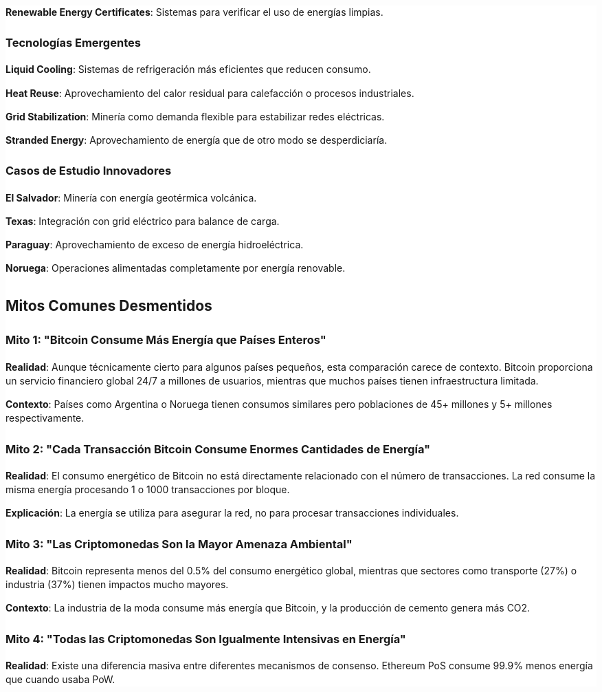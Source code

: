 **Renewable Energy Certificates**: Sistemas para verificar el uso de energías limpias.

### Tecnologías Emergentes

**Liquid Cooling**: Sistemas de refrigeración más eficientes que reducen consumo.

**Heat Reuse**: Aprovechamiento del calor residual para calefacción o procesos industriales.

**Grid Stabilization**: Minería como demanda flexible para estabilizar redes eléctricas.

**Stranded Energy**: Aprovechamiento de energía que de otro modo se desperdiciaría.

### Casos de Estudio Innovadores

**El Salvador**: Minería con energía geotérmica volcánica.

**Texas**: Integración con grid eléctrico para balance de carga.

**Paraguay**: Aprovechamiento de exceso de energía hidroeléctrica.

**Noruega**: Operaciones alimentadas completamente por energía renovable.

## Mitos Comunes Desmentidos

### Mito 1: "Bitcoin Consume Más Energía que Países Enteros"

**Realidad**: Aunque técnicamente cierto para algunos países pequeños, esta comparación carece de contexto. Bitcoin proporciona un servicio financiero global 24/7 a millones de usuarios, mientras que muchos países tienen infraestructura limitada.

**Contexto**: Países como Argentina o Noruega tienen consumos similares pero poblaciones de 45+ millones y 5+ millones respectivamente.

### Mito 2: "Cada Transacción Bitcoin Consume Enormes Cantidades de Energía"

**Realidad**: El consumo energético de Bitcoin no está directamente relacionado con el número de transacciones. La red consume la misma energía procesando 1 o 1000 transacciones por bloque.

**Explicación**: La energía se utiliza para asegurar la red, no para procesar transacciones individuales.

### Mito 3: "Las Criptomonedas Son la Mayor Amenaza Ambiental"

**Realidad**: Bitcoin representa menos del 0.5% del consumo energético global, mientras que sectores como transporte (27%) o industria (37%) tienen impactos mucho mayores.

**Contexto**: La industria de la moda consume más energía que Bitcoin, y la producción de cemento genera más CO2.

### Mito 4: "Todas las Criptomonedas Son Igualmente Intensivas en Energía"

**Realidad**: Existe una diferencia masiva entre diferentes mecanismos de consenso. Ethereum PoS consume 99.9% menos energía que cuando usaba PoW.
